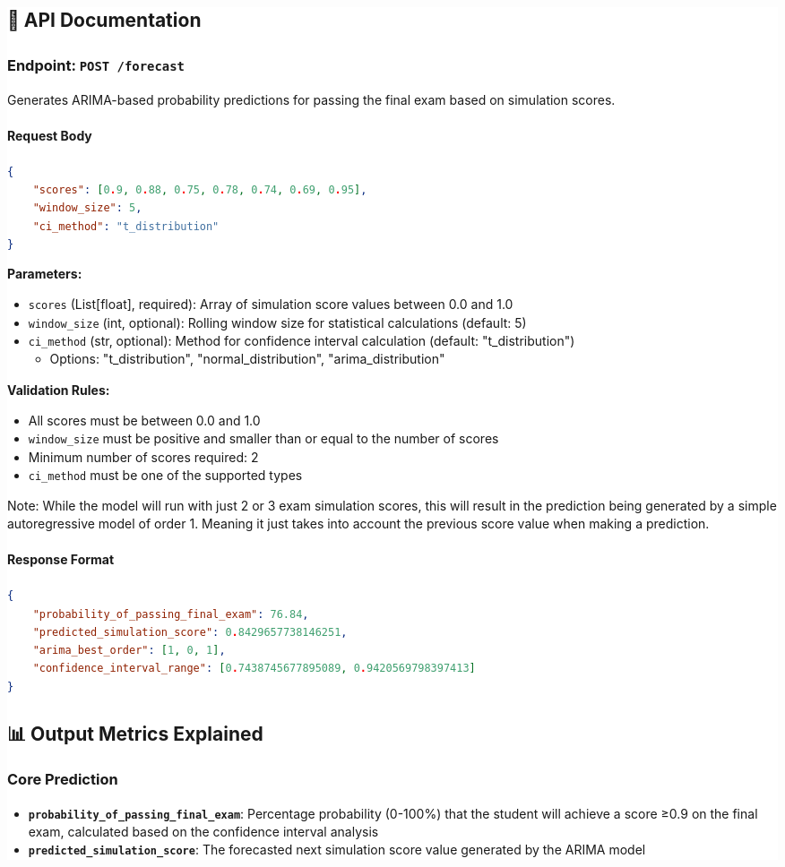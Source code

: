 ## 📖 API Documentation

### Endpoint: `POST /forecast`

Generates ARIMA-based probability predictions for passing the final exam based on simulation scores.

#### Request Body

```json
{
    "scores": [0.9, 0.88, 0.75, 0.78, 0.74, 0.69, 0.95],
    "window_size": 5,
    "ci_method": "t_distribution"
}
```

**Parameters:**
- `scores` (List[float], required): Array of simulation score values between 0.0 and 1.0
- `window_size` (int, optional): Rolling window size for statistical calculations (default: 5)
- `ci_method` (str, optional): Method for confidence interval calculation (default: "t_distribution")
  - Options: "t_distribution", "normal_distribution", "arima_distribution"

**Validation Rules:**
- All scores must be between 0.0 and 1.0
- `window_size` must be positive and smaller than or equal to the number of scores
- Minimum number of scores required: 2
- `ci_method` must be one of the supported types

Note: While the model will run with just 2 or 3 exam simulation scores, this will result in the prediction being generated by a simple autoregressive model of order 1. Meaning it just takes into account the previous score value when making a prediction.

#### Response Format

```json
{
    "probability_of_passing_final_exam": 76.84,
    "predicted_simulation_score": 0.8429657738146251,
    "arima_best_order": [1, 0, 1],
    "confidence_interval_range": [0.7438745677895089, 0.9420569798397413]
}
```

## 📊 Output Metrics Explained

### Core Prediction
- **`probability_of_passing_final_exam`**: Percentage probability (0-100%) that the student will achieve a score ≥0.9 on the final exam, calculated based on the confidence interval analysis
- **`predicted_simulation_score`**: The forecasted next simulation score value generated by the ARIMA model
